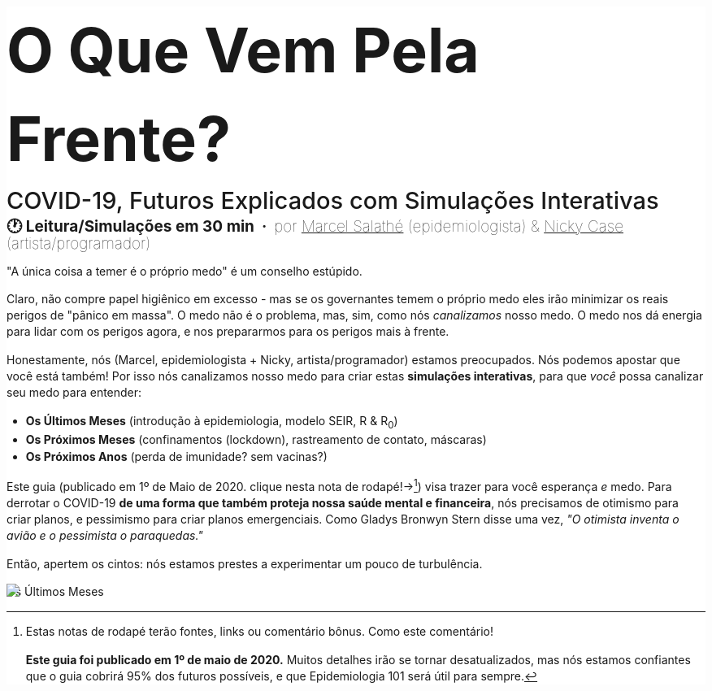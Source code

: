 <div class="section">
    <div>
    	<iframe id="splash" width="960" height="480" src="banners/splash.html"></iframe>
        <div style="top: 70px;font-size: 75px;font-weight: bold;">
        	O Que Vem Pela Frente?
       	</div>
		<div style="font-weight: 500;top: 140px;left: 10px;font-size: 29px;">
			COVID-19, Futuros Explicados com Simulações Interativas
		</div>
		<div style="font-weight: 100;top: 189px;left: 10px;font-size: 19px;line-height: 21px;">
			<b>
				🕐 Leitura/Simulações em 30 min
				&nbsp;&middot;&nbsp;
			</b>
			por
			<a href="https://scholar.google.com/citations?user=_wHMGkUAAAAJ&amp;hl=en">Marcel Salathé</a>
			(epidemiologista)
			&
			<a href="https://ncase.me/">Nicky Case</a>
			(artista/programador)
		</div>
	</div>
</div>

"A única coisa a temer é o próprio medo" é um conselho estúpido.

Claro, não compre papel higiênico em excesso - mas se os governantes temem o próprio medo eles irão minimizar os reais perigos de "pânico em massa". O medo não é o problema, mas, sim, como nós *canalizamos* nosso medo. O medo nos dá energia para lidar com os perigos agora, e nos prepararmos para os perigos mais à frente.

Honestamente, nós (Marcel, epidemiologista + Nicky, artista/programador) estamos preocupados. Nós podemos apostar que você está também! Por isso nós canalizamos nosso medo para criar estas **simulações interativas**, para que *você* possa canalizar seu medo para entender:

* **Os Últimos Meses** (introdução à epidemiologia, modelo SEIR, R & R<sub>0</sub>)
* **Os Próximos Meses** (confinamentos (lockdown), rastreamento de contato, máscaras)
* **Os Próximos Anos** (perda de imunidade? sem vacinas?)

Este guia (publicado em 1º de Maio de 2020. clique nesta nota de rodapé!→[^timestamp]) visa trazer para você esperança *e* medo. Para derrotar o COVID-19 **de uma forma que também proteja nossa saúde mental e financeira**, nós precisamos de otimismo para criar planos, e pessimismo para criar planos emergenciais. Como Gladys Bronwyn Stern disse uma vez, *"O otimista inventa o avião e o pessimista o paraquedas."*

[^timestamp]: Estas notas de rodapé terão fontes, links ou comentário bônus. Como este comentário!
    
	**Este guia foi publicado em 1º de maio de 2020.** Muitos detalhes irão se tornar desatualizados, mas nós estamos confiantes que o guia cobrirá 95% dos futuros possíveis, e que Epidemiologia 101 será útil para sempre.

Então, apertem os cintos: nós estamos prestes a experimentar um pouco de turbulência.

<div class="section chapter">
    <div>
		<img src="banners/curve.png" height=480 style="position: absolute;"/>
        <div>Os Últimos Meses</div>
    </div>
</div>


[^serial_interval]: “A média [serial] do intervalo foi de 3.96 dias (95% IC 3.53–4.39 dias)”. [Du Z, Xu X, Wu Y, Wang L, Cowling BJ, Ancel Meyers L](https://wwwnc.cdc.gov/eid/article/26/6/20-0357_article) (Ressalva: "Artigos com divulgação antecipada não são considerados como versões finais.")
[^caveats]: **Lembre-se: todas estas simulações são super simplificadas, para propósitos educacionais.**
[^infectiousness]: "A mediana do período contagioso \[...\] era de 9.5 dias.” [Hu, Z., Song, C., Xu, C. et al](https://link.springer.com/article/10.1007/s11427-020-1661-4) Sim nós sabemos que "mediana" não é igual a "média". Para o propósito educacional simplificado é perto o suficiente.
[^sir]: Para mais explicações técnicas do Modelo SIR, veja [the Institute for Disease Modeling](https://www.idmod.org/docs/hiv/model-sir.html#) e [Wikipedia](https://en.wikipedia.org/wiki/Compartmental_models_in_epidemiology#The_SIR_model)
[^seir]: Para mais explicações técnicas do Modelo SEIR, veja [the Institute for Disease Modeling](https://www.idmod.org/docs/hiv/model-seir.html) e [Wikipedia](https://en.wikipedia.org/wiki/Compartmental_models_in_epidemiology#The_SEIR_model)
[^latent]: “Assumindo uma distribuição do período de incubação de 5,2 dias, em média, resultado de um estudo em separado dos primeiros casos de COVID-19, nós inferimos que o contágio começa a partir de 2,3 dias (95% IC, 0,8-3,0 dias) antes dos sintomas se instalarem." (traduzindo: assumindo que os sintomas começam no dia 5, o contágio começa 2 dias antes = contágio começa no dia 3) [He, X., Lau, E.H.Y., Wu, P. et al.](https://www.nature.com/articles/s41591-020-0869-5)
[^r0_flu]: “O valor mediano R para a influenza sazonal foi 1,28 (IQR: 1,19–1,37)” [Biggerstaff, M., Cauchemez, S., Reed, C. et al.](https://bmcinfectdis.biomedcentral.com/articles/10.1186/1471-2334-14-480)
[^r0_covid]: “Nós estimamos que o número de reprodução básica R0 para a 2019-nCoV seja 2,2 (90% intervalo de alta densidade: 1,4–3,8)” [Riou J, Althaus CL.](https://www.ncbi.nlm.nih.gov/pmc/articles/PMC7001239/)
[^r0_wuhan]: “nós calculamos o valor mediano R0 de 5,7 (95% IC 3,8–8,9)” [Sanche S, Lin YT, Xu C, Romero-Severson E, Hengartner N, Ke R.](https://wwwnc.cdc.gov/eid/article/26/7/20-0282_article)
[^r0_caveats_sim]: Isto é assumindo que você é igualmente infeccioso durante todo o "período infeccioso". Mais uma vez simplificações para propósitos educacionais.
[^exact_formula]: Lembre-se que R = R<sub>0</sub> * a proporção das transmissões ainda permitidas. Lembre-se ainda que a proporção das transmissões ainda permitidas = 1 - proporção das transmissões  *impedidas*.
[^icu_covid]: ["Percentagem dos casos de COVID-19 nos Estados Unidos de 12 de fevereiro a 16 de março de 2020 que necessitaram admissão em Unidades de Terapia Intensiva (UTI), por faixa etária"](https://www.statista.com/statistics/1105420/covid-icu-admission-rates-us-by-age-group/). Entre 4,9% e 11,5% de *todos* os casos de COVID-19 requereram UTI. Generosamente escolhendo a faixa inferior, isto significa 5% ou 1 em 20. Note que este total é específico para a estrutura etária dos EUA, e será maior em países com populações mais velhas, e menor em países com populações mais jovens.
[^icu_us]: “Números de camas de UTI = 96.596”. Em [the Society of Critical Care Medicine](https://sccm.org/Blog/March-2020/United-States-Resource-Availability-for-COVID-19) População dos EUA era 328.200.000 em 2019. 96.596 de cada 328.200.000 = aproximadamente 1 em 3400. 
[^yong]: "Ele diz que a meta real é a mesma dos outros países: achatar a curva ao escalonar o início as infecções. Como consequência, a nação deve atingir imunidade de rebanho; é um efeito colateral, e não um objetivo. [...] O verdadeiro plano de ação para o coronavírus do governo, disponível online, não menciona imunidade de rebanho em nenhum lugar.""
[^london]: "Nós encontramos uma redução de 73% no número de contatos diários observados por participante. Isto seria suficiente para reduzir R<sub>0</sub> de um valor de 2,6 antes do confinamento para 0,62 (0,37 - 0,89) durante o confinamento". Nós arredondamos este valor para 70% nessas simulações por simplicidade. [Jarvis and Zandvoort et al](https://cmmid.github.io/topics/covid19/comix-impact-of-physical-distance-measures-on-transmission-in-the-UK.html)
[^log_caveat]: Esta distorção sumiria se plotássemos R em uma escala logarítimca... mas então teríamos que explicar *escalas logarítimicas*
[^lockdown_harvard]: "Na falta de outras intervenções, uma métrica chave para o sucesso do distanciamento social é se as capacidades críticas de cuidado são excedidas. Para evitar isto, distanciamento social prolongado ou intermitente pode ser necessário até 2022." [Kissler and Tedijanto et al](https://science.sciencemag.org/content/early/2020/04/14/science.abb5793)
[^timeline]: **3 dias em média para o contágio:** “Assumindo uma distribuição do período de incubação de 5,2 dias, em média, resultado de um estudo em separado dos primeiros casos de COVID-19, nós inferimos que o contágio começa a partir de 2,3 dias (95% IC, 0,8-3,0 dias) antes dos sintomas se instalarem." (traduzindo: assumindo que os sintomas começam no dia 5, o contágio começa 2 dias antes = contágio começa no dia 3)[He, X., Lau, E.H.Y., Wu, P. et al.](https://www.nature.com/articles/s41591-020-0869-5)
[^pre_symp]: “Nós estimamos que 44% (95% IC, 25-69%) de casos secundários foram infectados durante o estágio pré-sintomático dos casos índice"[He, X., Lau, E.H.Y., Wu, P. et al](https://www.nature.com/articles/s41591-020-0869-5)
[^ebola]: “Rastreamento de contatos foi uma intervenção crítica na Libéria e representou um dos maiores esforços de rastreamento de contatos durante uma epidemia na história.” [Swanson KC, Altare C, Wesseh CS, et al.](https://www.ncbi.nlm.nih.gov/pmc/articles/PMC6152989/)
[^dp3t_details]: Para evitar "trotes" (pessoas falsamente dizendo estarem infectadas), o protocolo DP-3T requer que o hospital primeiro te dê um código de um uso que permite a você a fazer upload de suas mensagens.
[^tcn]: [TCN - Números de Contato Temporários, um protocolo de rastreamento de contatos descentralizado, com privacidade em primeiro lugar](https://github.com/TCNCoalition/TCN#tcn-protocol)
[^pact]: [PACT: Rastreamento de Contatos Automatizado com Privacidade](https://pact.mit.edu/)
[^gapple]: [Apple e Google fazem parceria em tecnologia de rastreamento de contatos para o COVID-19](https://www.apple.com/ca/newsroom/2020/04/apple-and-google-partner-on-covid-19-contact-tracing-technology/). Repare que *eles mesmos* não estão fazendo os apps, apenas criando os sistemas que darão *suporte* a estes apps.
[^rant]: Muitos artigos de jornais - e honestamente, muitos artigos científicos - não distinguem entre "casos que não mostraram nenhum sintoma quando nós os testamos" (pré-sintomáticos) e "casos que não mostraram nenhum sintoma *nunca*" (verdadeiramente assintomáticos). A única forma de você diferenciá-los é fazer o acompanhamento dos casos depois.
[^oxford]: Do mesmo estudo de Oxford que inicialmente recomendou o uso de apps para combater a COVID-19: [Luca Ferretti & Chris Wymant et al](https://science.sciencemag.org/content/early/2020/04/09/science.abb6936/tab-figures-data) Veja a Figura 2. Assumindo R<sub>0</sub> = 2,0, eles encontraram que:    
[^incoming]: "Nenhuma destas máscaras cirúrgicas apresentaram desempenho de filtragem adequado e características de encaixe facial para serem consideradas dispositivos de proteção respiratória." [Tara Oberg & Lisa M. Brosseau](https://www.sciencedirect.com/science/article/pii/S0196655307007742)
[^outgoing]: "A redução geral de 3,4 vezes [redução de 70%] nos números de cópias do aerosol que foram observados junto com uma eliminação quase completa de grandes gotículas de spray demonstradas por Johnson et al. sugerem que as máscaras cirúrgicas usadas por pessoas infectadas pode ter um impacto clinico significante na transmissão." [Milton DK, Fabian MP, Cowling BJ, Grantham ML, McDevitt JJ](https://www.ncbi.nlm.nih.gov/pmc/articles/PMC3591312/)
[^homemade]: [Davies, A., Thompson, K., Giri, K., Kafatos, G., Walker, J., & Bennett, A](https://www.cambridge.org/core/journals/disaster-medicine-and-public-health-preparedness/article/testing-the-efficacy-of-homemade-masks-would-they-protect-in-an-influenza-pandemic/0921A05A69A9419C862FA2F35F819D55) Veja a Tabela 1: uma camiseta de 100% algodão tem cerca de 2/3 de eficiência de filtragem de uma máscara cirúrgica, para os dois aerosóis de bacterias que foram testados.
[^replication]: Qualquer cientista de verdade que leu o parágrafo acima está provavelmente morrendo de rir agora. Veja: [p-hacking](https://en.wikipedia.org/wiki/Data_dredging), [the replication crisis](https://en.wikipedia.org/wiki/Replication_crisis))
[^precautionary]: “É hora de aplicar o princípio da precaução.” [Trisha Greenhalgh et al \[PDF\]](https://www.bmj.com/content/bmj/369/bmj.m1435.full.pdf)
[^mask_args]: **"Nós precisamos reservar os insumos para os hospitais."** *Concordo totalmente.* Mas este é mais um argumento para aumentar a produção de máscaras, e não para racionar. No meio tempo nós podemos usar máscaras de pano.
[^heat]: “Aumento de 1⁰ Celsius na temperatura [...] diminui R em 0,0225” e “O valor médio de R destas 100 cidades é 1,83”. 0,0225 ÷ 1,83 = ~1,2%. [Wang, Jingyuan and Tang, Ke and Feng, Kai and Lv, Weifeng](https://papers.ssrn.com/sol3/Papers.cfm?abstract_id=3551767)
[^SARSimmunity]: "Anticorpos específicos para o SARS foram mantidos por uma média de 2 anos [...] Então pacientes do SARS devem ser suscetíveis a reinfecção ≥3 anos depois da exposição inicial." [Wu LP, Wang NC, Chang YH, et al.](https://www.ncbi.nlm.nih.gov/pmc/articles/PMC2851497/) "Infelizmente" nós nunca saberemos por quanto tempo a imunidade do SARS teria realmente durado já que a erradicamos tão rapidamente.
[^coldimmunity]: "Nós não encontramos nenhuma diferença significativa entre a probabilidade de testar positivo pelo menos uma vez e a probabilidade de recorrência para os beta-coronavírus HKU1 e OC43 em 34 semanas depois da inscrição/primeira infecção." [Marta Galanti & Jeffrey Shaman (PDF)](http://www.columbia.edu/~jls106/galanti_shaman_ms_supp.pdf)
[^unclear]: "Uma vez que uma pessoa enfrentou um vírus partículas virais tendem a permanecer por algum tempo. Estas não podem causar infecções, mas elas podem disparar um teste positivo." [de STAT News por Andrew Joseph](https://www.statnews.com/2020/04/20/everything-we-know-about-coronavirus-immunity-and-antibodies-and-plenty-we-still-dont/)
[^monkeys]: De [Bao et al.](https://www.biorxiv.org/content/10.1101/2020.03.13.990226v1.abstract) 
[^vax_enough]: “Se uma vacina para o coronavírus surgir poderemos fazer em quantidade suficiente?” [por Roxanne Khamsi, na revista Nature](https://www.nature.com/articles/d41586-020-01063-8)
[^vax_safe]: “Não corra para distribuir vacinas e drogas para o COVID-19 sem garantias de segurança suficientes"[por Shibo Jiang, na revista Nature](https://www.nature.com/articles/d41586-020-00751-9)
[^dry_land]: A metáfora de terra firme [de Marc Lipsitch & Yonatan Grad, em STAT News](https://www.statnews.com/2020/04/01/navigating-covid-19-pandemic/)